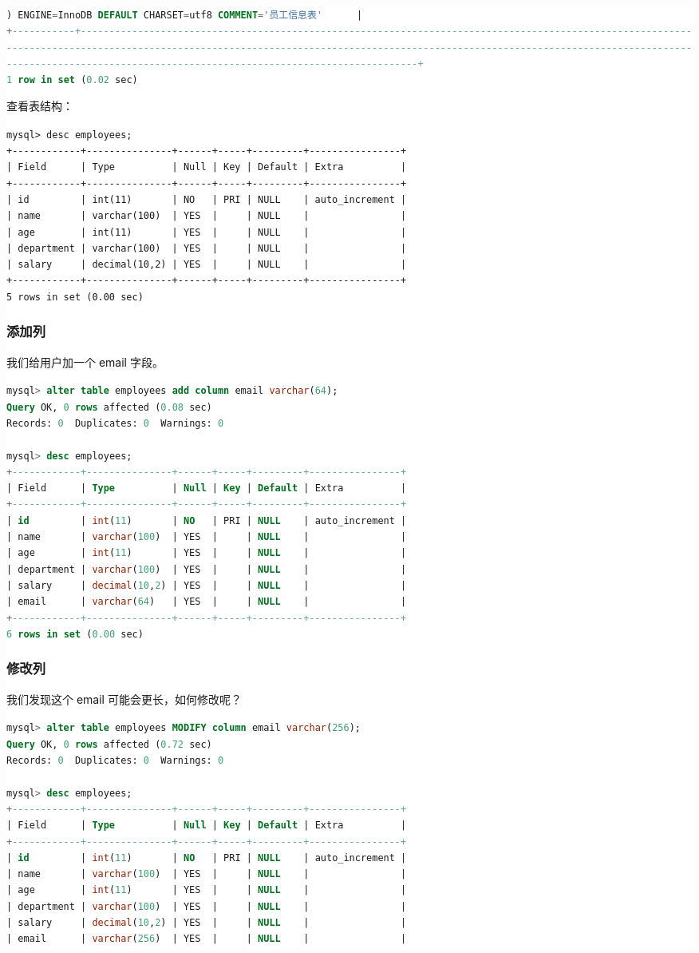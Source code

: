 ```sql
) ENGINE=InnoDB DEFAULT CHARSET=utf8 COMMENT='员工信息表'      |
+-----------+-----------------------------------------------------------------------------------------------------------------------------------------------------------------------------------------------------------------------------------------------------------------------------------------------------------+
1 row in set (0.02 sec)
```

查看表结构：

```
mysql> desc employees;
+------------+---------------+------+-----+---------+----------------+
| Field      | Type          | Null | Key | Default | Extra          |
+------------+---------------+------+-----+---------+----------------+
| id         | int(11)       | NO   | PRI | NULL    | auto_increment |
| name       | varchar(100)  | YES  |     | NULL    |                |
| age        | int(11)       | YES  |     | NULL    |                |
| department | varchar(100)  | YES  |     | NULL    |                |
| salary     | decimal(10,2) | YES  |     | NULL    |                |
+------------+---------------+------+-----+---------+----------------+
5 rows in set (0.00 sec)
```

### 添加列

我们给用户加一个 email 字段。

```sql
mysql> alter table employees add column email varchar(64);
Query OK, 0 rows affected (0.08 sec)
Records: 0  Duplicates: 0  Warnings: 0

mysql> desc employees;
+------------+---------------+------+-----+---------+----------------+
| Field      | Type          | Null | Key | Default | Extra          |
+------------+---------------+------+-----+---------+----------------+
| id         | int(11)       | NO   | PRI | NULL    | auto_increment |
| name       | varchar(100)  | YES  |     | NULL    |                |
| age        | int(11)       | YES  |     | NULL    |                |
| department | varchar(100)  | YES  |     | NULL    |                |
| salary     | decimal(10,2) | YES  |     | NULL    |                |
| email      | varchar(64)   | YES  |     | NULL    |                |
+------------+---------------+------+-----+---------+----------------+
6 rows in set (0.00 sec)
```

### 修改列

我们发现这个 email 可能会更长，如何修改呢？

```sql
mysql> alter table employees MODIFY column email varchar(256);
Query OK, 0 rows affected (0.72 sec)
Records: 0  Duplicates: 0  Warnings: 0

mysql> desc employees;
+------------+---------------+------+-----+---------+----------------+
| Field      | Type          | Null | Key | Default | Extra          |
+------------+---------------+------+-----+---------+----------------+
| id         | int(11)       | NO   | PRI | NULL    | auto_increment |
| name       | varchar(100)  | YES  |     | NULL    |                |
| age        | int(11)       | YES  |     | NULL    |                |
| department | varchar(100)  | YES  |     | NULL    |                |
| salary     | decimal(10,2) | YES  |     | NULL    |                |
| email      | varchar(256)  | YES  |     | NULL    |                |
```